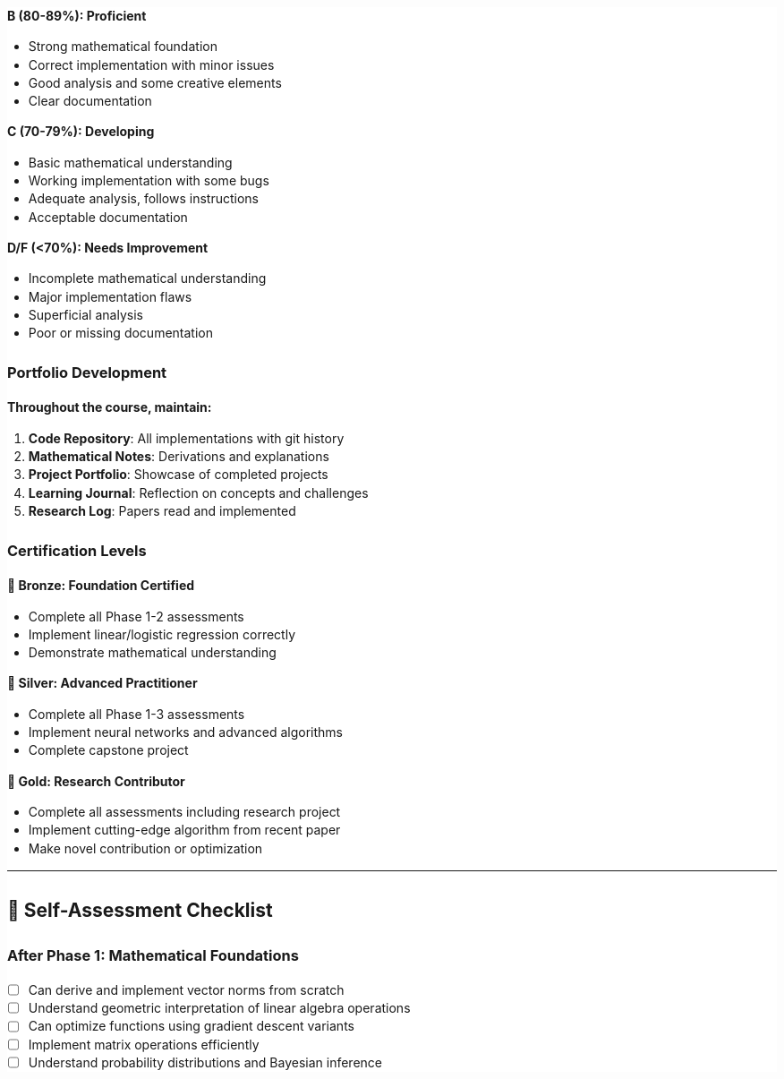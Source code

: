 **B (80-89%): Proficient**  
- Strong mathematical foundation
- Correct implementation with minor issues
- Good analysis and some creative elements
- Clear documentation

**C (70-79%): Developing**
- Basic mathematical understanding
- Working implementation with some bugs
- Adequate analysis, follows instructions
- Acceptable documentation

**D/F (<70%): Needs Improvement**
- Incomplete mathematical understanding
- Major implementation flaws
- Superficial analysis
- Poor or missing documentation

### Portfolio Development

**Throughout the course, maintain:**

1. **Code Repository**: All implementations with git history
2. **Mathematical Notes**: Derivations and explanations
3. **Project Portfolio**: Showcase of completed projects
4. **Learning Journal**: Reflection on concepts and challenges
5. **Research Log**: Papers read and implemented

### Certification Levels

**🥉 Bronze: Foundation Certified**
- Complete all Phase 1-2 assessments
- Implement linear/logistic regression correctly
- Demonstrate mathematical understanding

**🥈 Silver: Advanced Practitioner**
- Complete all Phase 1-3 assessments  
- Implement neural networks and advanced algorithms
- Complete capstone project

**🥇 Gold: Research Contributor**
- Complete all assessments including research project
- Implement cutting-edge algorithm from recent paper
- Make novel contribution or optimization

---

## 🎯 Self-Assessment Checklist

### After Phase 1: Mathematical Foundations
- [ ] Can derive and implement vector norms from scratch
- [ ] Understand geometric interpretation of linear algebra operations
- [ ] Can optimize functions using gradient descent variants
- [ ] Implement matrix operations efficiently
- [ ] Understand probability distributions and Bayesian inference
